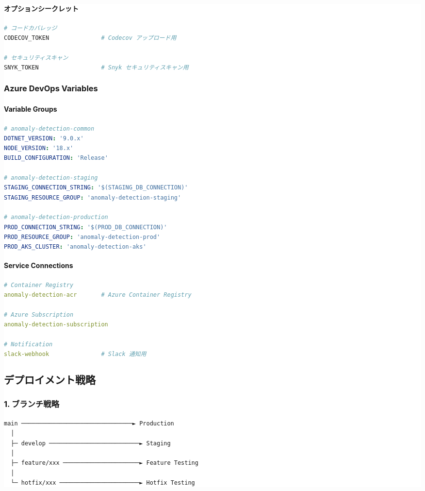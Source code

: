 #### オプションシークレット
```bash
# コードカバレッジ
CODECOV_TOKEN               # Codecov アップロード用

# セキュリティスキャン
SNYK_TOKEN                  # Snyk セキュリティスキャン用
```

### Azure DevOps Variables

#### Variable Groups
```yaml
# anomaly-detection-common
DOTNET_VERSION: '9.0.x'
NODE_VERSION: '18.x'
BUILD_CONFIGURATION: 'Release'

# anomaly-detection-staging
STAGING_CONNECTION_STRING: '$(STAGING_DB_CONNECTION)'
STAGING_RESOURCE_GROUP: 'anomaly-detection-staging'

# anomaly-detection-production  
PROD_CONNECTION_STRING: '$(PROD_DB_CONNECTION)'
PROD_RESOURCE_GROUP: 'anomaly-detection-prod'
PROD_AKS_CLUSTER: 'anomaly-detection-aks'
```

#### Service Connections
```yaml
# Container Registry
anomaly-detection-acr       # Azure Container Registry

# Azure Subscription
anomaly-detection-subscription

# Notification
slack-webhook               # Slack 通知用
```

## デプロイメント戦略

### 1. ブランチ戦略

```
main ────────────────────────────────► Production
  │
  ├─ develop ──────────────────────────► Staging
  │
  ├─ feature/xxx ──────────────────────► Feature Testing
  │
  └─ hotfix/xxx ───────────────────────► Hotfix Testing
```
